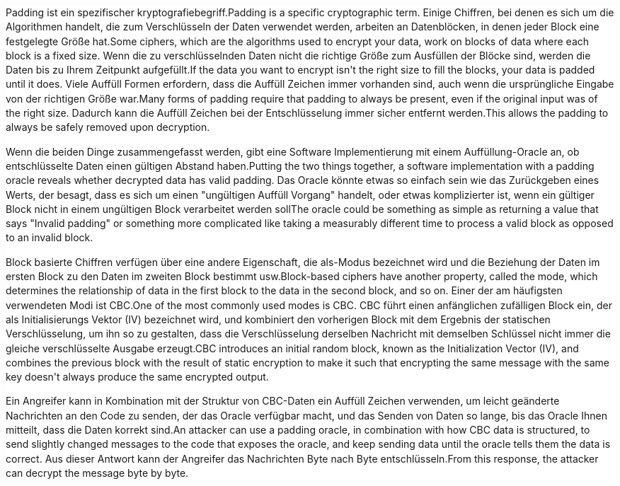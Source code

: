 <span data-ttu-id="909f6-112">Padding ist ein spezifischer kryptografiebegriff.</span><span class="sxs-lookup"><span data-stu-id="909f6-112">Padding is a specific cryptographic term.</span></span> <span data-ttu-id="909f6-113">Einige Chiffren, bei denen es sich um die Algorithmen handelt, die zum Verschlüsseln der Daten verwendet werden, arbeiten an Datenblöcken, in denen jeder Block eine festgelegte Größe hat.</span><span class="sxs-lookup"><span data-stu-id="909f6-113">Some ciphers, which are the algorithms used to encrypt your data, work on blocks of data where each block is a fixed size.</span></span> <span data-ttu-id="909f6-114">Wenn die zu verschlüsselnden Daten nicht die richtige Größe zum Ausfüllen der Blöcke sind, werden die Daten bis zu Ihrem Zeitpunkt aufgefüllt.</span><span class="sxs-lookup"><span data-stu-id="909f6-114">If the data you want to encrypt isn't the right size to fill the blocks, your data is padded until it does.</span></span> <span data-ttu-id="909f6-115">Viele Auffüll Formen erfordern, dass die Auffüll Zeichen immer vorhanden sind, auch wenn die ursprüngliche Eingabe von der richtigen Größe war.</span><span class="sxs-lookup"><span data-stu-id="909f6-115">Many forms of padding require that padding to always be present, even if the original input was of the right size.</span></span> <span data-ttu-id="909f6-116">Dadurch kann die Auffüll Zeichen bei der Entschlüsselung immer sicher entfernt werden.</span><span class="sxs-lookup"><span data-stu-id="909f6-116">This allows the padding to always be safely removed upon decryption.</span></span>

<span data-ttu-id="909f6-117">Wenn die beiden Dinge zusammengefasst werden, gibt eine Software Implementierung mit einem Auffüllung-Oracle an, ob entschlüsselte Daten einen gültigen Abstand haben.</span><span class="sxs-lookup"><span data-stu-id="909f6-117">Putting the two things together, a software implementation with a padding oracle reveals whether decrypted data has valid padding.</span></span> <span data-ttu-id="909f6-118">Das Oracle könnte etwas so einfach sein wie das Zurückgeben eines Werts, der besagt, dass es sich um einen "ungültigen Auffüll Vorgang" handelt, oder etwas komplizierter ist, wenn ein gültiger Block nicht in einem ungültigen Block verarbeitet werden soll</span><span class="sxs-lookup"><span data-stu-id="909f6-118">The oracle could be something as simple as returning a value that says "Invalid padding" or something more complicated like taking a measurably different time to process a valid block as opposed to an invalid block.</span></span>

<span data-ttu-id="909f6-119">Block basierte Chiffren verfügen über eine andere Eigenschaft, die als-Modus bezeichnet wird und die Beziehung der Daten im ersten Block zu den Daten im zweiten Block bestimmt usw.</span><span class="sxs-lookup"><span data-stu-id="909f6-119">Block-based ciphers have another property, called the mode, which determines the relationship of data in the first block to the data in the second block, and so on.</span></span> <span data-ttu-id="909f6-120">Einer der am häufigsten verwendeten Modi ist CBC.</span><span class="sxs-lookup"><span data-stu-id="909f6-120">One of the most commonly used modes is CBC.</span></span> <span data-ttu-id="909f6-121">CBC führt einen anfänglichen zufälligen Block ein, der als Initialisierungs Vektor (IV) bezeichnet wird, und kombiniert den vorherigen Block mit dem Ergebnis der statischen Verschlüsselung, um ihn so zu gestalten, dass die Verschlüsselung derselben Nachricht mit demselben Schlüssel nicht immer die gleiche verschlüsselte Ausgabe erzeugt.</span><span class="sxs-lookup"><span data-stu-id="909f6-121">CBC introduces an initial random block, known as the Initialization Vector (IV), and combines the previous block with the result of static encryption to make it such that encrypting the same message with the same key doesn't always produce the same encrypted output.</span></span>

<span data-ttu-id="909f6-122">Ein Angreifer kann in Kombination mit der Struktur von CBC-Daten ein Auffüll Zeichen verwenden, um leicht geänderte Nachrichten an den Code zu senden, der das Oracle verfügbar macht, und das Senden von Daten so lange, bis das Oracle Ihnen mitteilt, dass die Daten korrekt sind.</span><span class="sxs-lookup"><span data-stu-id="909f6-122">An attacker can use a padding oracle, in combination with how CBC data is structured, to send slightly changed messages to the code that exposes the oracle, and keep sending data until the oracle tells them the data is correct.</span></span> <span data-ttu-id="909f6-123">Aus dieser Antwort kann der Angreifer das Nachrichten Byte nach Byte entschlüsseln.</span><span class="sxs-lookup"><span data-stu-id="909f6-123">From this response, the attacker can decrypt the message byte by byte.</span></span>
